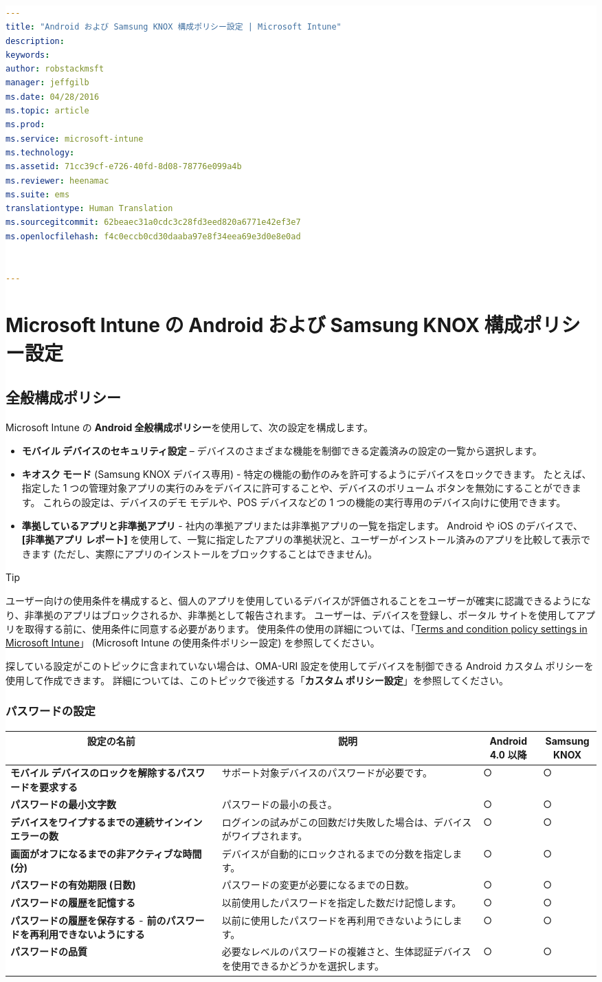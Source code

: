 ```yaml
---
title: "Android および Samsung KNOX 構成ポリシー設定 | Microsoft Intune"
description: 
keywords: 
author: robstackmsft
manager: jeffgilb
ms.date: 04/28/2016
ms.topic: article
ms.prod: 
ms.service: microsoft-intune
ms.technology: 
ms.assetid: 71cc39cf-e726-40fd-8d08-78776e099a4b
ms.reviewer: heenamac
ms.suite: ems
translationtype: Human Translation
ms.sourcegitcommit: 62beaec31a0cdc3c28fd3eed820a6771e42ef3e7
ms.openlocfilehash: f4c0eccb0cd30daaba97e8f34eea69e3d0e8e0ad


---
```


# Microsoft Intune の Android および Samsung KNOX 構成ポリシー設定

## 全般構成ポリシー

Microsoft Intune の **Android 全般構成ポリシー**を使用して、次の設定を構成します。

-   **モバイル デバイスのセキュリティ設定** – デバイスのさまざまな機能を制御できる定義済みの設定の一覧から選択します。

-   **キオスク モード** (Samsung KNOX デバイス専用) - 特定の機能の動作のみを許可するようにデバイスをロックできます。 たとえば、指定した 1 つの管理対象アプリの実行のみをデバイスに許可することや、デバイスのボリューム ボタンを無効にすることができます。 これらの設定は、デバイスのデモ モデルや、POS デバイスなどの 1 つの機能の実行専用のデバイス向けに使用できます。

-   **準拠しているアプリと非準拠アプリ** - 社内の準拠アプリまたは非準拠アプリの一覧を指定します。 Android や iOS のデバイスで、 **[非準拠アプリ レポート]** を使用して、一覧に指定したアプリの準拠状況と、ユーザーがインストール済みのアプリを比較して表示できます (ただし、実際にアプリのインストールをブロックすることはできません)。

> [!TIP]
> ユーザー向けの使用条件を構成すると、個人のアプリを使用しているデバイスが評価されることをユーザーが確実に認識できるようになり、非準拠のアプリはブロックされるか、非準拠として報告されます。 ユーザーは、デバイスを登録し、ポータル サイトを使用してアプリを取得する前に、使用条件に同意する必要があります。 使用条件の使用の詳細については、「[Terms and condition policy settings in Microsoft Intune](terms-and-condition-policy-settings-in-microsoft-intune.md)」 (Microsoft Intune の使用条件ポリシー設定) を参照してください。

探している設定がこのトピックに含まれていない場合は、OMA-URI 設定を使用してデバイスを制御できる Android カスタム ポリシーを使用して作成できます。 詳細については、このトピックで後述する「**カスタム ポリシー設定**」を参照してください。

### パスワードの設定

|設定の名前|説明|Android 4.0 以降|Samsung KNOX|
|----------------|-|----------------|----------------|
|**モバイル デバイスのロックを解除するパスワードを要求する**|サポート対象デバイスのパスワードが必要です。|○|○|
|**パスワードの最小文字数**|パスワードの最小の長さ。|○|○|
|**デバイスをワイプするまでの連続サインイン エラーの数**|ログインの試みがこの回数だけ失敗した場合は、デバイスがワイプされます。|○|○|
|**画面がオフになるまでの非アクティブな時間 (分)**|デバイスが自動的にロックされるまでの分数を指定します。|○|○|
|**パスワードの有効期限 (日数)**|パスワードの変更が必要になるまでの日数。|○|○|
|**パスワードの履歴を記憶する**|以前使用したパスワードを指定した数だけ記憶します。|○|○|
|**パスワードの履歴を保存する** - **前のパスワードを再利用できないようにする**|以前に使用したパスワードを再利用できないようにします。|○|○|
|**パスワードの品質**|必要なレベルのパスワードの複雑さと、生体認証デバイスを使用できるかどうかを選択します。|○|○|